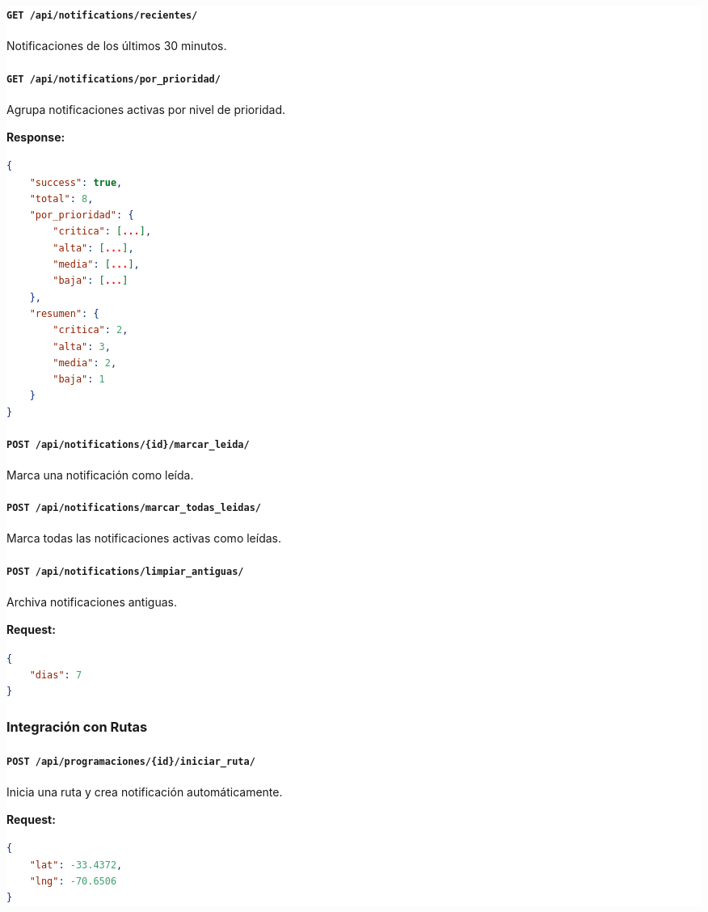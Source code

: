 
#### `GET /api/notifications/recientes/`
Notificaciones de los últimos 30 minutos.

#### `GET /api/notifications/por_prioridad/`
Agrupa notificaciones activas por nivel de prioridad.

**Response:**
```json
{
    "success": true,
    "total": 8,
    "por_prioridad": {
        "critica": [...],
        "alta": [...],
        "media": [...],
        "baja": [...]
    },
    "resumen": {
        "critica": 2,
        "alta": 3,
        "media": 2,
        "baja": 1
    }
}
```

#### `POST /api/notifications/{id}/marcar_leida/`
Marca una notificación como leída.

#### `POST /api/notifications/marcar_todas_leidas/`
Marca todas las notificaciones activas como leídas.

#### `POST /api/notifications/limpiar_antiguas/`
Archiva notificaciones antiguas.

**Request:**
```json
{
    "dias": 7
}
```

### Integración con Rutas

#### `POST /api/programaciones/{id}/iniciar_ruta/`
Inicia una ruta y crea notificación automáticamente.

**Request:**
```json
{
    "lat": -33.4372,
    "lng": -70.6506
}
```
